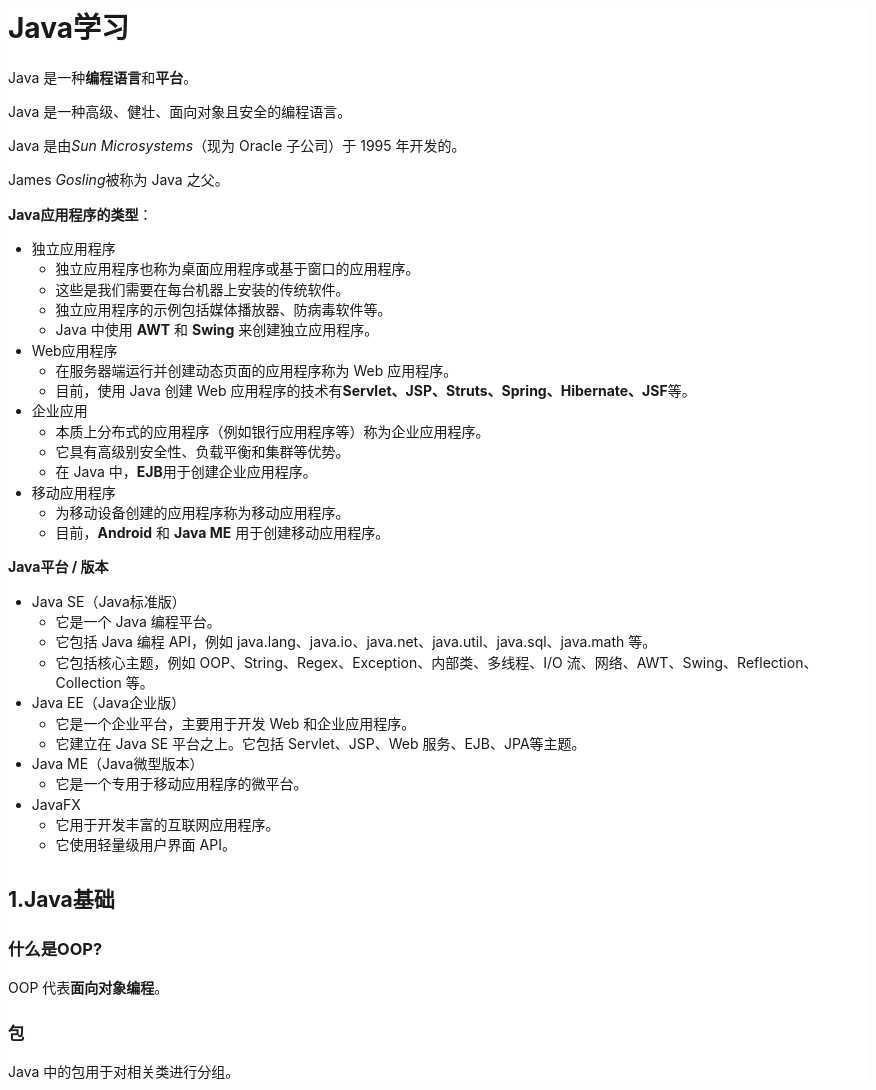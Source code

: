 # Java学习

Java 是一种**编程语言**和**平台**。

Java 是一种高级、健壮、面向对象且安全的编程语言。

Java 是由*Sun Microsystems*（现为 Oracle 子公司）于 1995 年开发的。

James *Gosling*被称为 Java 之父。

**Java应用程序的类型**：

- 独立应用程序
  - 独立应用程序也称为桌面应用程序或基于窗口的应用程序。
  - 这些是我们需要在每台机器上安装的传统软件。
  - 独立应用程序的示例包括媒体播放器、防病毒软件等。
  - Java 中使用 **AWT** 和 **Swing** 来创建独立应用程序。
- Web应用程序
  - 在服务器端运行并创建动态页面的应用程序称为 Web 应用程序。
  - 目前，使用 Java 创建 Web 应用程序的技术有**Servlet、JSP、Struts、Spring、Hibernate、JSF**等。
- 企业应用
  - 本质上分布式的应用程序（例如银行应用程序等）称为企业应用程序。
  - 它具有高级别安全性、负载平衡和集群等优势。
  - 在 Java 中，**EJB**用于创建企业应用程序。
- 移动应用程序
  - 为移动设备创建的应用程序称为移动应用程序。
  - 目前，**Android** 和 **Java ME** 用于创建移动应用程序。

**Java平台 / 版本**

- Java SE（Java标准版）
  - 它是一个 Java 编程平台。
  - 它包括 Java 编程 API，例如 java.lang、java.io、java.net、java.util、java.sql、java.math 等。
  - 它包括核心主题，例如 OOP、String、Regex、Exception、内部类、多线程、I/O 流、网络、AWT、Swing、Reflection、Collection 等。
- Java EE（Java企业版）
  - 它是一个企业平台，主要用于开发 Web 和企业应用程序。
  - 它建立在 Java SE 平台之上。它包括 Servlet、JSP、Web 服务、EJB、JPA等主题。
- Java ME（Java微型版本）
  - 它是一个专用于移动应用程序的微平台。
- JavaFX
  - 它用于开发丰富的互联网应用程序。
  - 它使用轻量级用户界面 API。

## 1.Java基础

### 什么是OOP?

OOP 代表**面向对象编程**。

### 包

Java 中的包用于对相关类进行分组。
